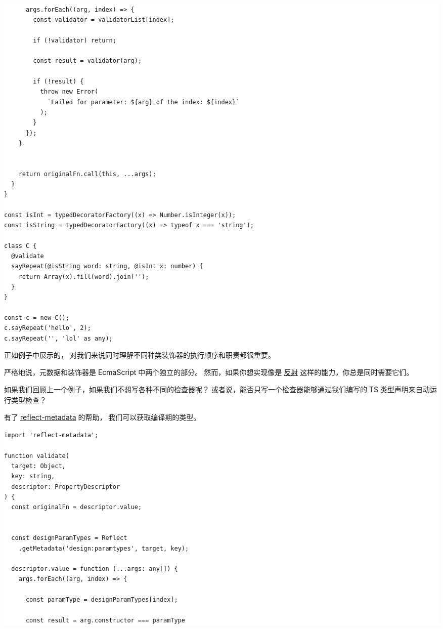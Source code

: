 ```
      args.forEach((arg, index) => {
        const validator = validatorList[index];

        if (!validator) return;

        const result = validator(arg);

        if (!result) {
          throw new Error(
            `Failed for parameter: ${arg} of the index: ${index}`
          );
        }
      });
    }

    
    return originalFn.call(this, ...args);
  }
}

const isInt = typedDecoratorFactory((x) => Number.isInteger(x));
const isString = typedDecoratorFactory((x) => typeof x === 'string');

class C {
  @validate
  sayRepeat(@isString word: string, @isInt x: number) {
    return Array(x).fill(word).join('');
  }
}

const c = new C();
c.sayRepeat('hello', 2); 
c.sayRepeat('', 'lol' as any); 

```

正如例子中展示的， 对我们来说同时理解不同种类装饰器的执行顺序和职责都很重要。

严格地说，元数据和装饰器是 EcmaScript 中两个独立的部分。 然而，如果你想实现像是 [反射](https://zh.wikipedia.org/wiki/%E5%8F%8D%E5%B0%84_(%E8%AE%A1%E7%AE%97%E6%9C%BA%E7%A7%91%E5%AD%A6)) 这样的能力，你总是同时需要它们。

如果我们回顾上一个例子，如果我们不想写各种不同的检查器呢？ 或者说，能否只写一个检查器能够通过我们编写的 TS 类型声明来自动运行类型检查？

有了 [reflect-metadata](https://github.com/rbuckton/reflect-metadata) 的帮助， 我们可以获取编译期的类型。

```
import 'reflect-metadata';

function validate(
  target: Object,
  key: string,
  descriptor: PropertyDescriptor
) {
  const originalFn = descriptor.value;

  
  const designParamTypes = Reflect
    .getMetadata('design:paramtypes', target, key);

  descriptor.value = function (...args: any[]) {
    args.forEach((arg, index) => {

      const paramType = designParamTypes[index];

      const result = arg.constructor === paramType
```